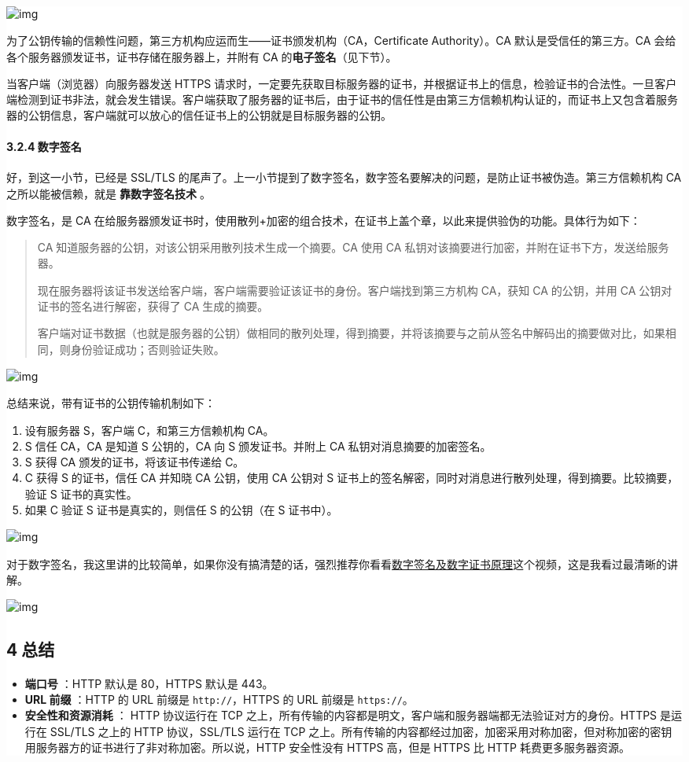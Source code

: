 ![img](https://snailclimb.gitee.io/javaguide/docs/cs-basics/network/images/http&https/attack1.png)

为了公钥传输的信赖性问题，第三方机构应运而生——证书颁发机构（CA，Certificate Authority）。CA 默认是受信任的第三方。CA 会给各个服务器颁发证书，证书存储在服务器上，并附有 CA 的**电子签名**（见下节）。

当客户端（浏览器）向服务器发送 HTTPS 请求时，一定要先获取目标服务器的证书，并根据证书上的信息，检验证书的合法性。一旦客户端检测到证书非法，就会发生错误。客户端获取了服务器的证书后，由于证书的信任性是由第三方信赖机构认证的，而证书上又包含着服务器的公钥信息，客户端就可以放心的信任证书上的公钥就是目标服务器的公钥。

#### 3.2.4 数字签名

好，到这一小节，已经是 SSL/TLS 的尾声了。上一小节提到了数字签名，数字签名要解决的问题，是防止证书被伪造。第三方信赖机构 CA 之所以能被信赖，就是 **靠数字签名技术** 。

数字签名，是 CA 在给服务器颁发证书时，使用散列+加密的组合技术，在证书上盖个章，以此来提供验伪的功能。具体行为如下：

> CA 知道服务器的公钥，对该公钥采用散列技术生成一个摘要。CA 使用 CA 私钥对该摘要进行加密，并附在证书下方，发送给服务器。
>
> 现在服务器将该证书发送给客户端，客户端需要验证该证书的身份。客户端找到第三方机构 CA，获知 CA 的公钥，并用 CA 公钥对证书的签名进行解密，获得了 CA 生成的摘要。
>
> 客户端对证书数据（也就是服务器的公钥）做相同的散列处理，得到摘要，并将该摘要与之前从签名中解码出的摘要做对比，如果相同，则身份验证成功；否则验证失败。

![img](https://snailclimb.gitee.io/javaguide/docs/cs-basics/network/images/http&https/digital-signature.png)

总结来说，带有证书的公钥传输机制如下：

1. 设有服务器 S，客户端 C，和第三方信赖机构 CA。
2. S 信任 CA，CA 是知道 S 公钥的，CA 向 S 颁发证书。并附上 CA 私钥对消息摘要的加密签名。
3. S 获得 CA 颁发的证书，将该证书传递给 C。
4. C 获得 S 的证书，信任 CA 并知晓 CA 公钥，使用 CA 公钥对 S 证书上的签名解密，同时对消息进行散列处理，得到摘要。比较摘要，验证 S 证书的真实性。
5. 如果 C 验证 S 证书是真实的，则信任 S 的公钥（在 S 证书中）。

![img](https://snailclimb.gitee.io/javaguide/docs/cs-basics/network/images/http&https/public-key-transmission.png)

对于数字签名，我这里讲的比较简单，如果你没有搞清楚的话，强烈推荐你看看[数字签名及数字证书原理](https://www.bilibili.com/video/BV18N411X7ty/)这个视频，这是我看过最清晰的讲解。

![img](https://guide-blog-images.oss-cn-shenzhen.aliyuncs.com/github/javaguide/image-20220321121814946.png)

## 4 总结

- **端口号** ：HTTP 默认是 80，HTTPS 默认是 443。
- **URL 前缀** ：HTTP 的 URL 前缀是 `http://`，HTTPS 的 URL 前缀是 `https://`。
- **安全性和资源消耗** ： HTTP 协议运行在 TCP 之上，所有传输的内容都是明文，客户端和服务器端都无法验证对方的身份。HTTPS 是运行在 SSL/TLS 之上的 HTTP 协议，SSL/TLS 运行在 TCP 之上。所有传输的内容都经过加密，加密采用对称加密，但对称加密的密钥用服务器方的证书进行了非对称加密。所以说，HTTP 安全性没有 HTTPS 高，但是 HTTPS 比 HTTP 耗费更多服务器资源。